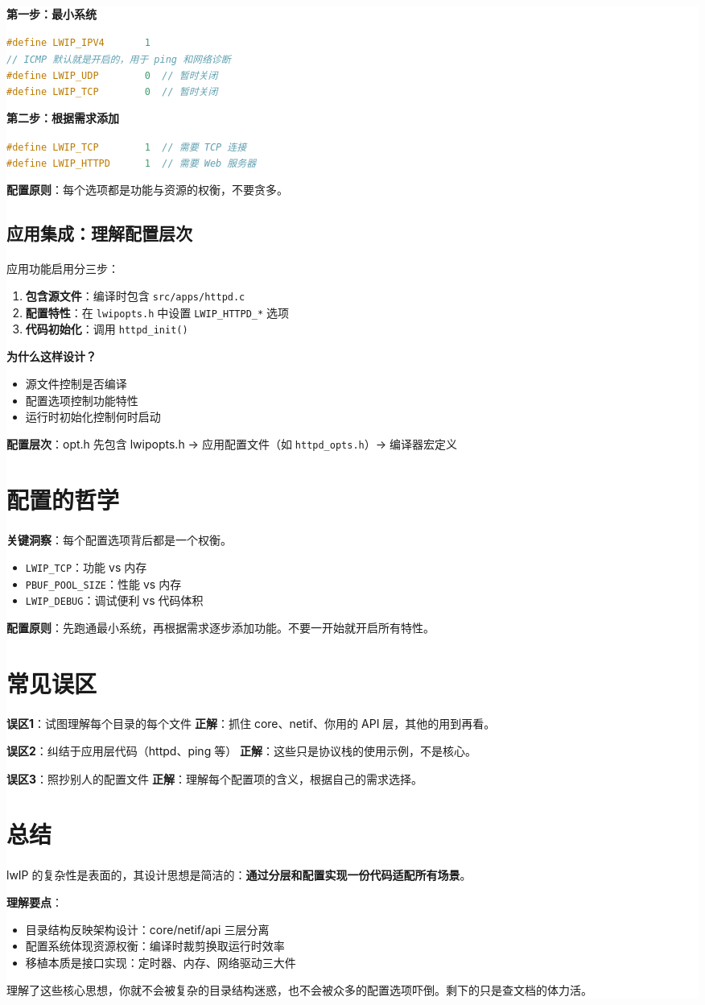 **第一步：最小系统**

```c
#define LWIP_IPV4       1
// ICMP 默认就是开启的，用于 ping 和网络诊断
#define LWIP_UDP        0  // 暂时关闭
#define LWIP_TCP        0  // 暂时关闭
```

**第二步：根据需求添加**

```c
#define LWIP_TCP        1  // 需要 TCP 连接
#define LWIP_HTTPD      1  // 需要 Web 服务器
```

**配置原则**：每个选项都是功能与资源的权衡，不要贪多。

## 应用集成：理解配置层次

应用功能启用分三步：

1. **包含源文件**：编译时包含 `src/apps/httpd.c`
2. **配置特性**：在 `lwipopts.h` 中设置 `LWIP_HTTPD_*` 选项
3. **代码初始化**：调用 `httpd_init()`

**为什么这样设计？**

- 源文件控制是否编译
- 配置选项控制功能特性  
- 运行时初始化控制何时启动

**配置层次**：opt.h 先包含 lwipopts.h → 应用配置文件（如 `httpd_opts.h`）→ 编译器宏定义

# 配置的哲学

**关键洞察**：每个配置选项背后都是一个权衡。

- `LWIP_TCP`：功能 vs 内存
- `PBUF_POOL_SIZE`：性能 vs 内存  
- `LWIP_DEBUG`：调试便利 vs 代码体积

**配置原则**：先跑通最小系统，再根据需求逐步添加功能。不要一开始就开启所有特性。

# 常见误区

**误区1**：试图理解每个目录的每个文件
**正解**：抓住 core、netif、你用的 API 层，其他的用到再看。

**误区2**：纠结于应用层代码（httpd、ping 等）
**正解**：这些只是协议栈的使用示例，不是核心。

**误区3**：照抄别人的配置文件
**正解**：理解每个配置项的含义，根据自己的需求选择。

# 总结

lwIP 的复杂性是表面的，其设计思想是简洁的：**通过分层和配置实现一份代码适配所有场景**。

**理解要点**：

- 目录结构反映架构设计：core/netif/api 三层分离
- 配置系统体现资源权衡：编译时裁剪换取运行时效率  
- 移植本质是接口实现：定时器、内存、网络驱动三大件

理解了这些核心思想，你就不会被复杂的目录结构迷惑，也不会被众多的配置选项吓倒。剩下的只是查文档的体力活。